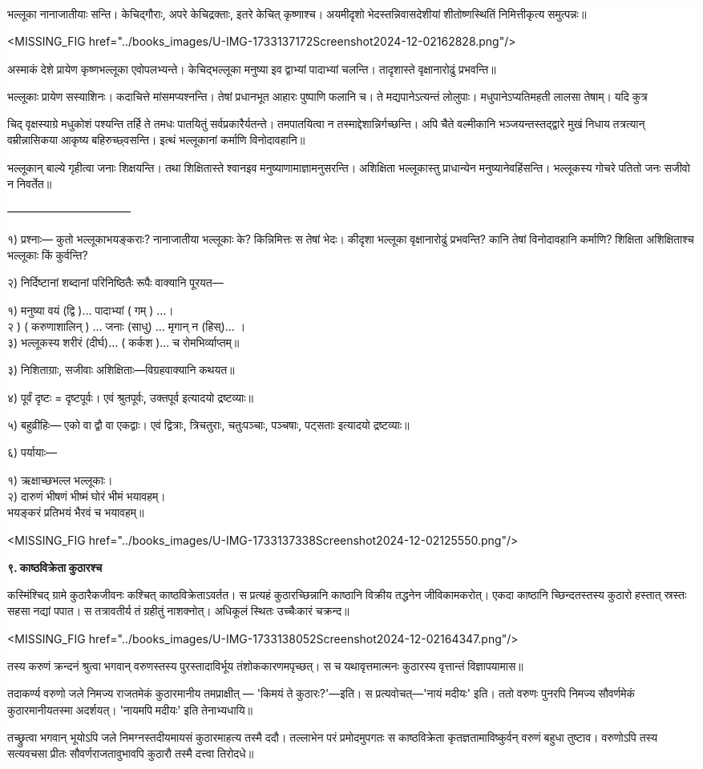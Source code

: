  भल्लूका नानाजातीयाः सन्ति। केचिद्गौराः, अपरे केचिद्रक्ताः, इतरे केचित् कृष्णाश्च। अयमीदृशो भेदस्तन्निवासदेशीयां शीतोष्णस्थितिं निमित्तीकृत्य समुत्पन्नः॥

<MISSING_FIG href="../books_images/U-IMG-1733137172Screenshot2024-12-02162828.png"/>

 अस्माकं देशे प्रायेण कृष्णभल्लूका एवोपलभ्यन्ते। केचिद्भल्लूका मनुष्या इव द्वाभ्यां पादाभ्यां चलन्ति। तादृशास्ते वृक्षानारोढुं प्रभवन्ति॥

 भल्लूकाः प्रायेण सस्याशिनः। कदाचित्ते मांसमप्यश्नन्ति। तेषां प्रधानभूत आहारः पुष्पाणि फलानि च। ते मद्यपानेऽत्यन्तं लोलुपाः। मधुपानेऽप्यतिमहती लालसा तेषाम्। यदि कुत्र

चिद् वृक्षस्याग्रे मधुकोशं पश्यन्ति तर्हि ते तमधः पातयितुं सर्वप्रकारैर्यतन्ते। तमपातयित्वा न तस्माद्देशान्निर्गच्छन्ति। अपि चैते वल्मीकानि भञ्जयन्तस्तद्द्वारे मुखं निधाय तत्रत्यान् वम्रीन्नासिकया आकृष्य बहिरुच्छ्वसन्ति। इत्थं भल्लूकानां कर्माणि विनोदावहानि॥

 भल्लूकान् बाल्ये गृहीत्वा जनाः शिक्षयन्ति। तथा शिक्षितास्ते श्वानइव मनुष्याणामाज्ञामनुसरन्ति। अशिक्षिता भल्लूकास्तु प्राधान्येन मनुष्यानेवहिंसन्ति। भल्लूकस्य गोचरे पतितो जनः सजीवो न निवर्तेत॥

———————————

१) प्रश्नाः— कुतो भल्लूकाभयङ्कराः? नानाजातीया भल्लूकाः के? किन्निमित्तः स तेषां भेदः। कीदृशा भल्लूका वृक्षानारोढुं प्रभवन्ति? कानि तेषां विनोदावहानि कर्माणि? शिक्षिता अशिक्षिताश्च भल्लूकाः किं कुर्वन्ति?

२) निर्दिष्टानां शब्दानां परिनिष्ठितैः रूपैः वाक्यानि पूरयत—

१) मनुष्या वयं (द्वि )... पादाभ्यां ( गम् ) ...।  
२ ) ( करुणाशालिन् ) ... जनाः (साधु) ... मृगान् न (हिस्)... ।  
३) भल्लूकस्य शरीरं (दीर्घ)... ( कर्कश )... च रोमभिर्व्याप्तम्॥

३) निशिताग्राः, सजीवाः अशिक्षिताः—विग्रहवाक्यानि कथयत॥

४) पूर्वं दृष्टः = दृष्टपूर्वः। एवं श्रुतपूर्वः, उक्तपूर्व इत्यादयो द्रष्टव्याः॥

५) बहुव्रीहिः— एको वा द्वौ वा एकद्वाः। एवं द्वित्राः, त्रिचतुराः, चतुःपञ्चाः, पञ्चषाः, पट्सताः इत्यादयो द्रष्टव्याः॥

६) पर्यायाः—

१) ऋक्षाच्छभल्ल भल्लूकाः।  
२) दारुणं भीषणं भीष्मं घोरं भीमं भयावहम्।  
  भयङ्करं प्रतिभयं भैरवं च भयावहम्॥

<MISSING_FIG href="../books_images/U-IMG-1733137338Screenshot2024-12-02125550.png"/>

**९. काष्ठविक्रेता कुठारश्च**

 कस्मिंश्चिद् ग्रामे कुठारैकजीवनः कश्चित् काष्ठविक्रेताऽवर्तत। स प्रत्यहं कुठारच्छिन्नानि काष्ठानि विक्रीय तद्धनेन जीविकामकरोत्। एकदा काष्ठानि च्छिन्दतस्तस्य कुठारो हस्तात् स्रस्तः सहसा नद्यां पपात। स तत्रावतीर्य तं ग्रहीतुं नाशक्नोत्। अधिकूलं स्थितः उच्चैःकारं चक्रन्द॥

<MISSING_FIG href="../books_images/U-IMG-1733138052Screenshot2024-12-02164347.png"/>

 तस्य करुणं क्रन्दनं श्रुत्वा भगवान् वरुणस्तस्य पुरस्तादाविर्भूय तंशोककारणमपृच्छत्। स च यथावृत्तमात्मनः कुठारस्य वृत्तान्तं विज्ञापयामास॥

 तदाकर्ण्य वरुणो जले निमज्य राजतमेकं कुठारमानीय तमप्राक्षीत् — 'किमयं ते कुठारः?'—इति। स प्रत्यवोचत्—'नायं मदीयः' इति। ततो वरुणः पुनरपि निमज्य सौवर्णमेकं कुठारमानीयतस्मा अदर्शयत्। 'नायमपि मदीयः' इति तेनाभ्यधायि॥

 तच्छ्रुत्वा भगवान् भूयोऽपि जले निमग्नस्तदीयमायसं कुठारमाहत्य तस्मै ददौ। तल्लाभेन परं प्रमोदमुपगतः स काष्ठविक्रेता कृतज्ञतामाविष्कुर्वन् वरुणं बहुधा तुष्टाव। वरुणोऽपि तस्य सत्यवचसा प्रीतः सौवर्णराजतावुभावपि कुठारौ तस्मै दत्त्वा तिरोदधे॥
